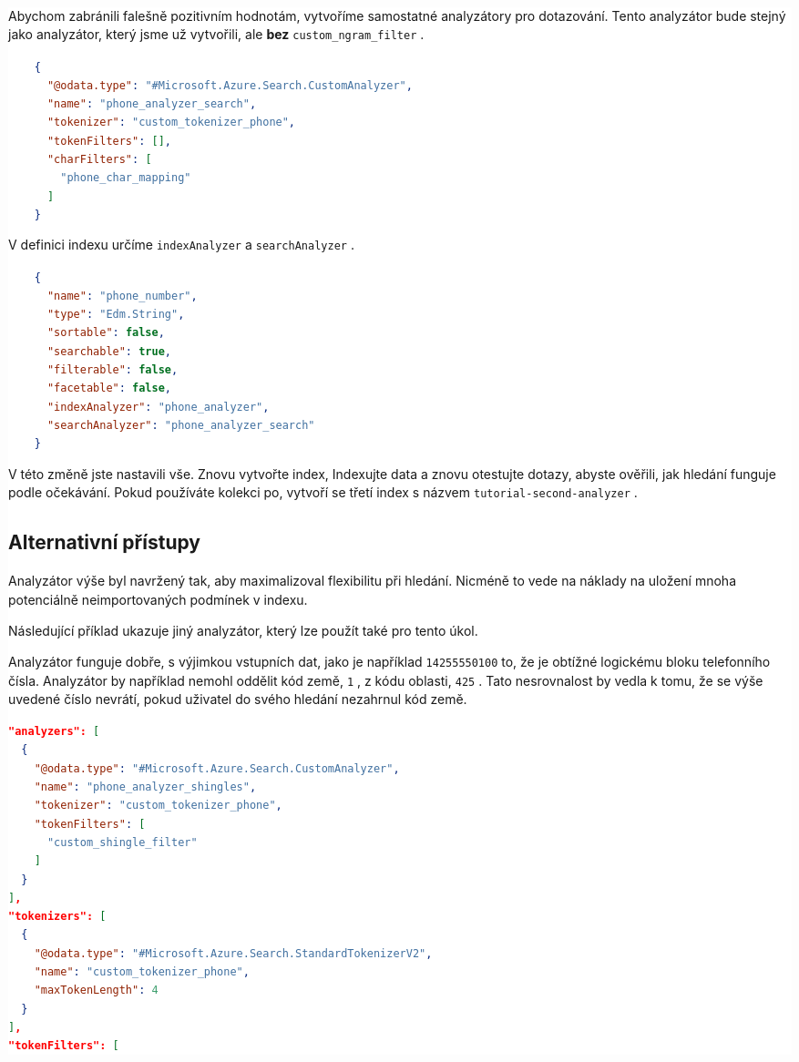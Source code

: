 Abychom zabránili falešně pozitivním hodnotám, vytvoříme samostatné analyzátory pro dotazování. Tento analyzátor bude stejný jako analyzátor, který jsme už vytvořili, ale **bez** `custom_ngram_filter` .

```json
    {
      "@odata.type": "#Microsoft.Azure.Search.CustomAnalyzer",
      "name": "phone_analyzer_search",
      "tokenizer": "custom_tokenizer_phone",
      "tokenFilters": [],
      "charFilters": [
        "phone_char_mapping"
      ]
    }
```

V definici indexu určíme `indexAnalyzer` a `searchAnalyzer` .

```json
    {
      "name": "phone_number",
      "type": "Edm.String",
      "sortable": false,
      "searchable": true,
      "filterable": false,
      "facetable": false,
      "indexAnalyzer": "phone_analyzer",
      "searchAnalyzer": "phone_analyzer_search"
    }
```

V této změně jste nastavili vše. Znovu vytvořte index, Indexujte data a znovu otestujte dotazy, abyste ověřili, jak hledání funguje podle očekávání. Pokud používáte kolekci po, vytvoří se třetí index s názvem `tutorial-second-analyzer` .

<a name="Alternate"></a>

## <a name="alternate-approaches"></a>Alternativní přístupy

Analyzátor výše byl navržený tak, aby maximalizoval flexibilitu při hledání. Nicméně to vede na náklady na uložení mnoha potenciálně neimportovaných podmínek v indexu.

Následující příklad ukazuje jiný analyzátor, který lze použít také pro tento úkol. 

Analyzátor funguje dobře, s výjimkou vstupních dat, jako je například `14255550100` to, že je obtížné logickému bloku telefonního čísla. Analyzátor by například nemohl oddělit kód země, `1` , z kódu oblasti, `425` . Tato nesrovnalost by vedla k tomu, že se výše uvedené číslo nevrátí, pokud uživatel do svého hledání nezahrnul kód země.

```json
"analyzers": [
  {
    "@odata.type": "#Microsoft.Azure.Search.CustomAnalyzer",
    "name": "phone_analyzer_shingles",
    "tokenizer": "custom_tokenizer_phone",
    "tokenFilters": [
      "custom_shingle_filter"
    ]
  }
],
"tokenizers": [
  {
    "@odata.type": "#Microsoft.Azure.Search.StandardTokenizerV2",
    "name": "custom_tokenizer_phone",
    "maxTokenLength": 4
  }
],
"tokenFilters": [
```
